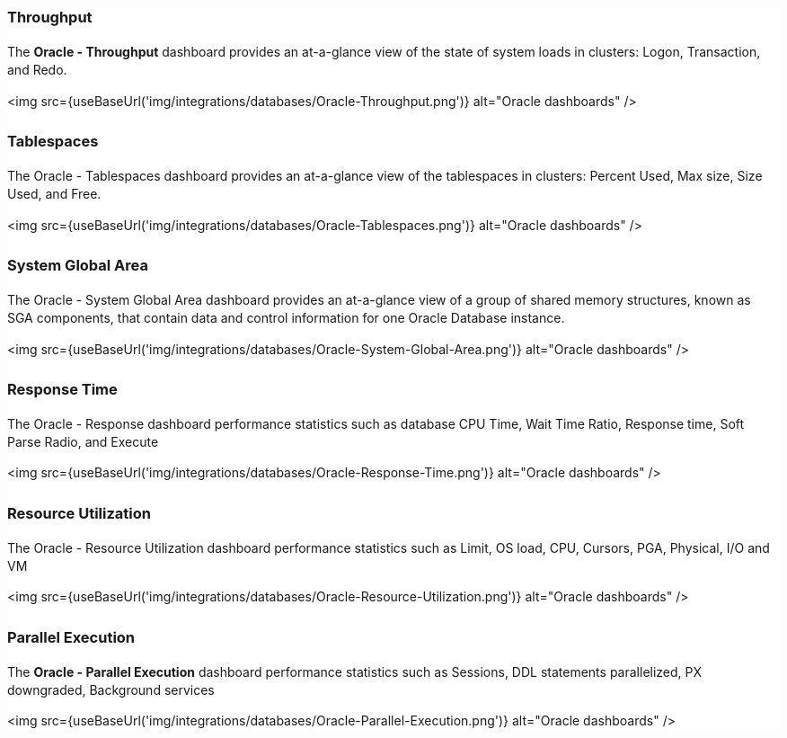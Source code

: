 
### Throughput

The **Oracle - Throughput** dashboard provides an at-a-glance view of the state of system loads in clusters: Logon, Transaction, and Redo.

<img src={useBaseUrl('img/integrations/databases/Oracle-Throughput.png')} alt="Oracle dashboards" />

### Tablespaces

The Oracle - Tablespaces dashboard provides an at-a-glance view of the tablespaces in clusters: Percent Used, Max size, Size Used, and Free.

<img src={useBaseUrl('img/integrations/databases/Oracle-Tablespaces.png')} alt="Oracle dashboards" />


### System Global Area

The Oracle - System Global Area dashboard provides an at-a-glance view of a group of shared memory structures, known as SGA components, that contain data and control information for one Oracle Database instance.

<img src={useBaseUrl('img/integrations/databases/Oracle-System-Global-Area.png')} alt="Oracle dashboards" />



### Response Time

The Oracle - Response dashboard performance statistics such as database CPU Time, Wait Time Ratio, Response time, Soft Parse Radio, and Execute

<img src={useBaseUrl('img/integrations/databases/Oracle-Response-Time.png')} alt="Oracle dashboards" />


### Resource Utilization

The Oracle - Resource Utilization dashboard performance statistics such as Limit, OS load, CPU, Cursors, PGA, Physical, I/O and VM

<img src={useBaseUrl('img/integrations/databases/Oracle-Resource-Utilization.png')} alt="Oracle dashboards" />


### Parallel Execution

The **Oracle - Parallel Execution** dashboard performance statistics such as Sessions, DDL statements parallelized, PX downgraded, Background services

<img src={useBaseUrl('img/integrations/databases/Oracle-Parallel-Execution.png')} alt="Oracle dashboards" />
